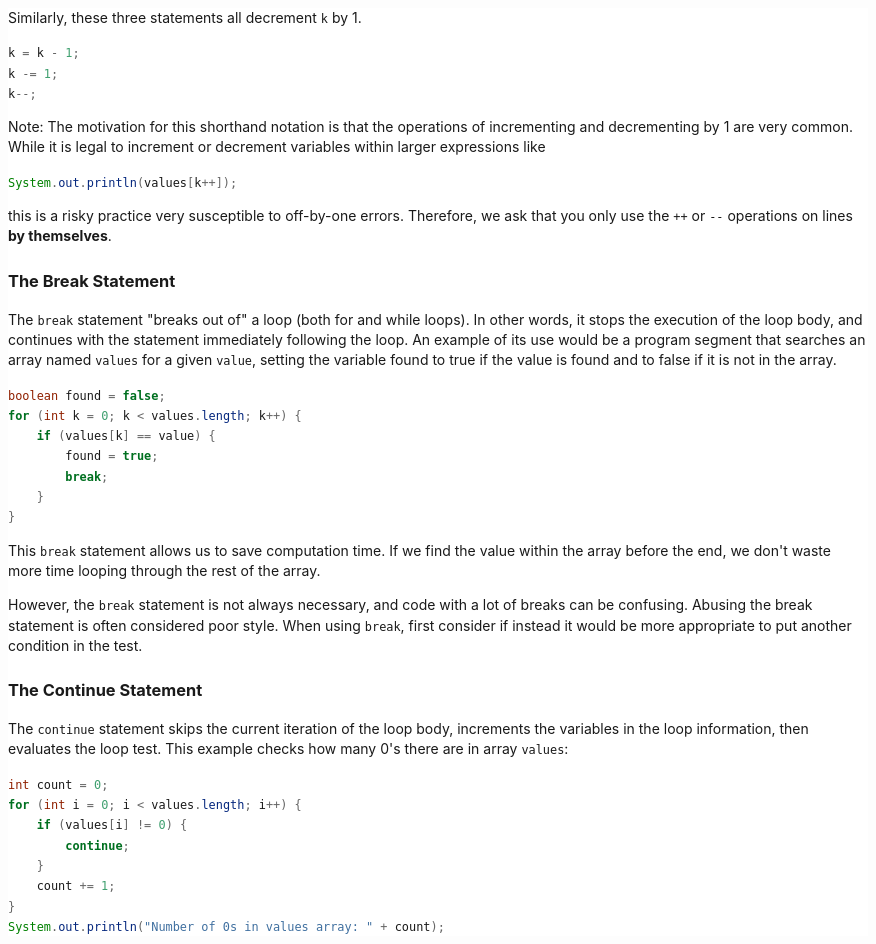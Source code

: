 Similarly, these three statements all decrement `k` by 1.

```java
k = k - 1;
k -= 1;
k--;
```

Note: The motivation for this shorthand notation is that the operations of
incrementing and decrementing by 1 are very common. While it is legal to
increment or decrement variables within larger expressions like

```java
System.out.println(values[k++]);
```

this is a risky practice very susceptible to off-by-one errors. Therefore,
we ask that you only use the `++` or `--` operations on lines **by themselves**.


### The Break Statement

The `break` statement "breaks out of" a loop (both for and while loops). In other words, it stops the execution of the loop body, and continues with the statement immediately following the loop. An example of its use would be a program segment that searches an array named `values` for a given `value`, setting the variable found to true if the value is found and to false if it is not in the array.

```java
boolean found = false;
for (int k = 0; k < values.length; k++) {
    if (values[k] == value) {
        found = true;
        break;
    }
}
```

This `break` statement allows us to save computation time. If we find the value within
the array before the end, we don't waste more time looping through the rest
of the array.

However, the `break` statement is not always necessary, and code with a lot
of breaks can be confusing. Abusing the break statement is often considered
poor style. When using `break`, first consider if instead it would be more
appropriate to put another condition in the test.

### The Continue Statement

The `continue` statement skips the current iteration of the loop body,
increments the variables in the loop information, then evaluates the loop
test. This example checks how many 0's there are in array `values`:

```java
int count = 0;
for (int i = 0; i < values.length; i++) {
    if (values[i] != 0) {
        continue;
    }
    count += 1;
}
System.out.println("Number of 0s in values array: " + count);
```
